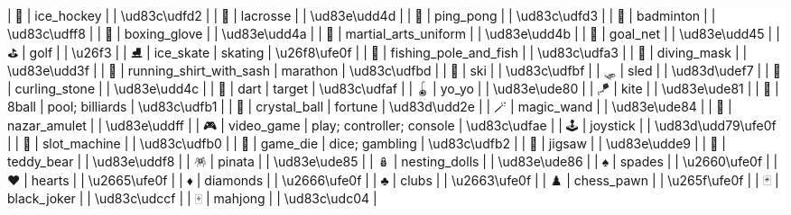 | 🏒 | ice\_hockey | | \ud83c\udfd2 |
| 🥍 | lacrosse | | \ud83e\udd4d |
| 🏓 | ping\_pong | | \ud83c\udfd3 |
| 🏸 | badminton | | \ud83c\udff8 |
| 🥊 | boxing\_glove | | \ud83e\udd4a |
| 🥋 | martial\_arts\_uniform | | \ud83e\udd4b |
| 🥅 | goal\_net | | \ud83e\udd45 |
| ⛳ | golf | | \u26f3 |
| ⛸️ | ice\_skate | skating | \u26f8\ufe0f |
| 🎣 | fishing\_pole\_and\_fish | | \ud83c\udfa3 |
| 🤿 | diving\_mask | | \ud83e\udd3f |
| 🎽 | running\_shirt\_with\_sash | marathon | \ud83c\udfbd |
| 🎿 | ski | | \ud83c\udfbf |
| 🛷 | sled | | \ud83d\udef7 |
| 🥌 | curling\_stone | | \ud83e\udd4c |
| 🎯 | dart | target | \ud83c\udfaf |
| 🪀 | yo\_yo | | \ud83e\ude80 |
| 🪁 | kite | | \ud83e\ude81 |
| 🎱 | 8ball | pool; billiards | \ud83c\udfb1 |
| 🔮 | crystal\_ball | fortune | \ud83d\udd2e |
| 🪄 | magic\_wand | | \ud83e\ude84 |
| 🧿 | nazar\_amulet | | \ud83e\uddff |
| 🎮 | video\_game | play; controller; console | \ud83c\udfae |
| 🕹️ | joystick | | \ud83d\udd79\ufe0f |
| 🎰 | slot\_machine | | \ud83c\udfb0 |
| 🎲 | game\_die | dice; gambling | \ud83c\udfb2 |
| 🧩 | jigsaw | | \ud83e\udde9 |
| 🧸 | teddy\_bear | | \ud83e\uddf8 |
| 🪅 | pinata | | \ud83e\ude85 |
| 🪆 | nesting\_dolls | | \ud83e\ude86 |
| ♠️ | spades | | \u2660\ufe0f |
| ♥️ | hearts | | \u2665\ufe0f |
| ♦️ | diamonds | | \u2666\ufe0f |
| ♣️ | clubs | | \u2663\ufe0f |
| ♟️ | chess\_pawn | | \u265f\ufe0f |
| 🃏 | black\_joker | | \ud83c\udccf |
| 🀄 | mahjong | | \ud83c\udc04 |